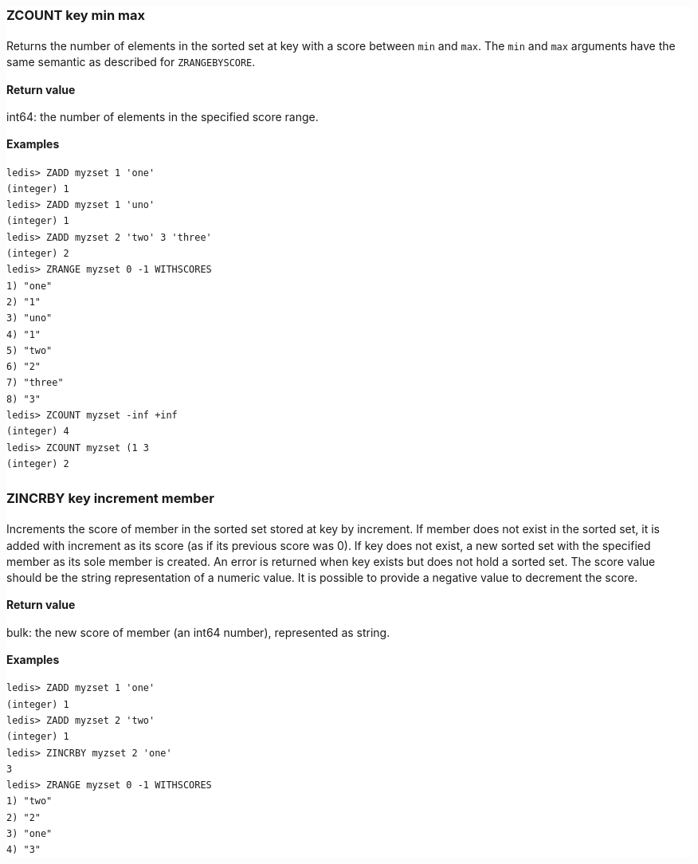 ### ZCOUNT key min max
Returns the number of elements in the sorted set at key with a score between `min` and `max`.
The `min` and `max` arguments have the same semantic as described for `ZRANGEBYSCORE`.

**Return value**

int64: the number of elements in the specified score range.

**Examples**

```
ledis> ZADD myzset 1 'one'
(integer) 1
ledis> ZADD myzset 1 'uno'
(integer) 1
ledis> ZADD myzset 2 'two' 3 'three'
(integer) 2
ledis> ZRANGE myzset 0 -1 WITHSCORES
1) "one"
2) "1"
3) "uno"
4) "1"
5) "two"
6) "2"
7) "three"
8) "3"
ledis> ZCOUNT myzset -inf +inf
(integer) 4
ledis> ZCOUNT myzset (1 3
(integer) 2
```

### ZINCRBY key increment member

Increments the score of member in the sorted set stored at key by increment. If member does not exist in the sorted set, it is added with increment as its score (as if its previous score was 0). If key does not exist, a new sorted set with the specified member as its sole member is created.
An error is returned when key exists but does not hold a sorted set.
The score value should be the string representation of a numeric value. It is possible to provide a negative value to decrement the score.

**Return value**

bulk: the new score of member (an int64 number), represented as string.

**Examples**

```
ledis> ZADD myzset 1 'one'
(integer) 1
ledis> ZADD myzset 2 'two'
(integer) 1
ledis> ZINCRBY myzset 2 'one'
3
ledis> ZRANGE myzset 0 -1 WITHSCORES
1) "two"
2) "2"
3) "one"
4) "3"
```

